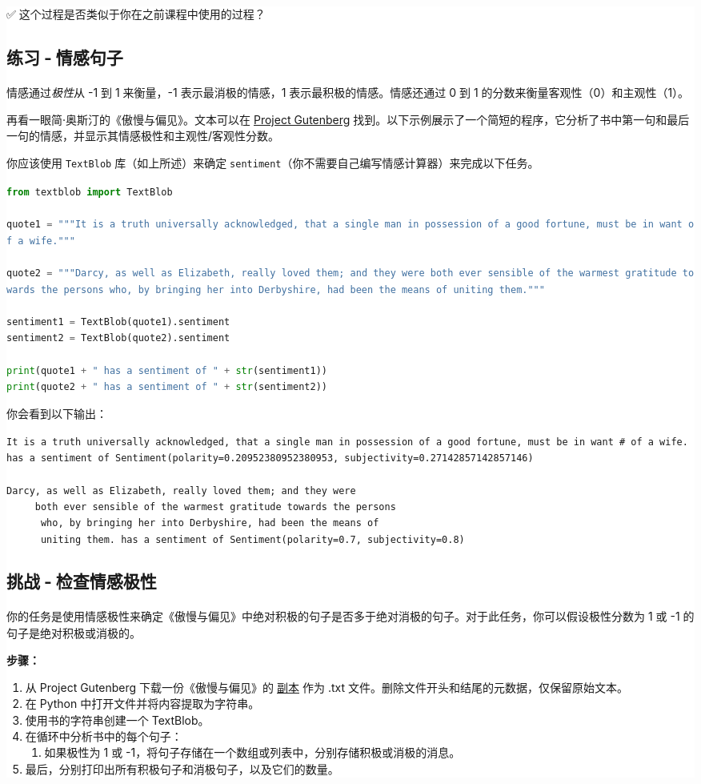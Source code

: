 ✅ 这个过程是否类似于你在之前课程中使用的过程？

## 练习 - 情感句子

情感通过*极性*从 -1 到 1 来衡量，-1 表示最消极的情感，1 表示最积极的情感。情感还通过 0 到 1 的分数来衡量客观性（0）和主观性（1）。

再看一眼简·奥斯汀的《傲慢与偏见》。文本可以在 [Project Gutenberg](https://www.gutenberg.org/files/1342/1342-h/1342-h.htm) 找到。以下示例展示了一个简短的程序，它分析了书中第一句和最后一句的情感，并显示其情感极性和主观性/客观性分数。

你应该使用 `TextBlob` 库（如上所述）来确定 `sentiment`（你不需要自己编写情感计算器）来完成以下任务。

```python
from textblob import TextBlob

quote1 = """It is a truth universally acknowledged, that a single man in possession of a good fortune, must be in want of a wife."""

quote2 = """Darcy, as well as Elizabeth, really loved them; and they were both ever sensible of the warmest gratitude towards the persons who, by bringing her into Derbyshire, had been the means of uniting them."""

sentiment1 = TextBlob(quote1).sentiment
sentiment2 = TextBlob(quote2).sentiment

print(quote1 + " has a sentiment of " + str(sentiment1))
print(quote2 + " has a sentiment of " + str(sentiment2))
```

你会看到以下输出：

```output
It is a truth universally acknowledged, that a single man in possession of a good fortune, must be in want # of a wife. has a sentiment of Sentiment(polarity=0.20952380952380953, subjectivity=0.27142857142857146)

Darcy, as well as Elizabeth, really loved them; and they were
     both ever sensible of the warmest gratitude towards the persons
      who, by bringing her into Derbyshire, had been the means of
      uniting them. has a sentiment of Sentiment(polarity=0.7, subjectivity=0.8)
```

## 挑战 - 检查情感极性

你的任务是使用情感极性来确定《傲慢与偏见》中绝对积极的句子是否多于绝对消极的句子。对于此任务，你可以假设极性分数为 1 或 -1 的句子是绝对积极或消极的。

**步骤：**

1. 从 Project Gutenberg 下载一份《傲慢与偏见》的 [副本](https://www.gutenberg.org/files/1342/1342-h/1342-h.htm) 作为 .txt 文件。删除文件开头和结尾的元数据，仅保留原始文本。
2. 在 Python 中打开文件并将内容提取为字符串。
3. 使用书的字符串创建一个 TextBlob。
4. 在循环中分析书中的每个句子：
   1. 如果极性为 1 或 -1，将句子存储在一个数组或列表中，分别存储积极或消极的消息。
5. 最后，分别打印出所有积极句子和消极句子，以及它们的数量。
